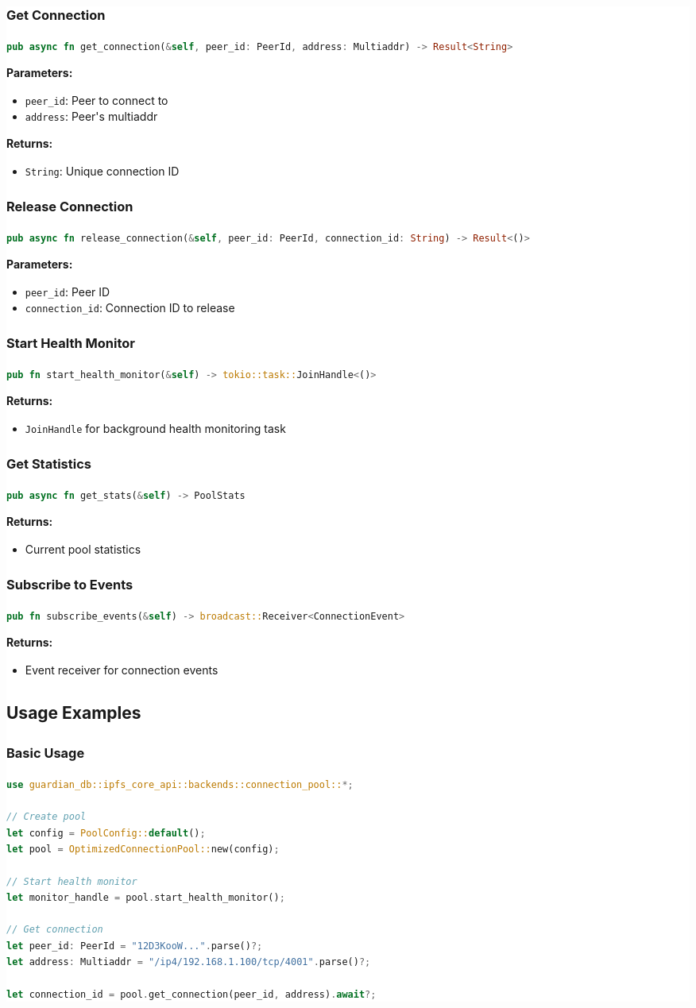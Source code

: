 ### Get Connection

```rust
pub async fn get_connection(&self, peer_id: PeerId, address: Multiaddr) -> Result<String>
```

**Parameters:**
- `peer_id`: Peer to connect to
- `address`: Peer's multiaddr

**Returns:**
- `String`: Unique connection ID

### Release Connection

```rust
pub async fn release_connection(&self, peer_id: PeerId, connection_id: String) -> Result<()>
```

**Parameters:**
- `peer_id`: Peer ID
- `connection_id`: Connection ID to release

### Start Health Monitor

```rust
pub fn start_health_monitor(&self) -> tokio::task::JoinHandle<()>
```

**Returns:**
- `JoinHandle` for background health monitoring task

### Get Statistics

```rust
pub async fn get_stats(&self) -> PoolStats
```

**Returns:**
- Current pool statistics

### Subscribe to Events

```rust
pub fn subscribe_events(&self) -> broadcast::Receiver<ConnectionEvent>
```

**Returns:**
- Event receiver for connection events

## Usage Examples

### Basic Usage

```rust
use guardian_db::ipfs_core_api::backends::connection_pool::*;

// Create pool
let config = PoolConfig::default();
let pool = OptimizedConnectionPool::new(config);

// Start health monitor
let monitor_handle = pool.start_health_monitor();

// Get connection
let peer_id: PeerId = "12D3KooW...".parse()?;
let address: Multiaddr = "/ip4/192.168.1.100/tcp/4001".parse()?;

let connection_id = pool.get_connection(peer_id, address).await?;
```